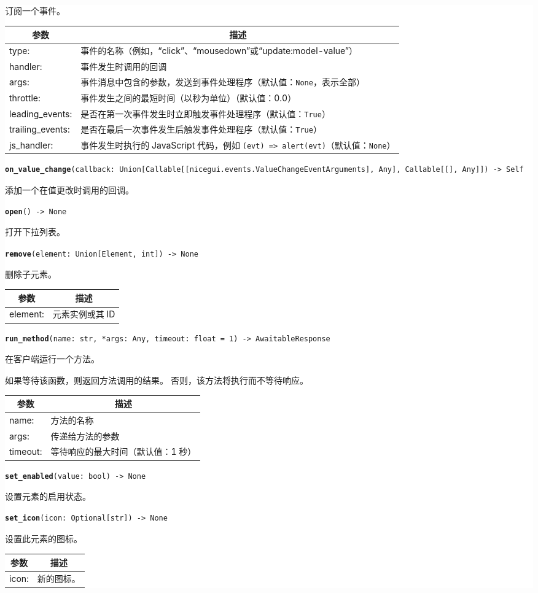 订阅一个事件。

|  参数 | 描述 |
| --- | --- |
| type: | 事件的名称（例如，“click”、“mousedown”或“update:model-value”） |
| handler: | 事件发生时调用的回调 |
| args: | 事件消息中包含的参数，发送到事件处理程序（默认值：`None`，表示全部） |
| throttle: | 事件发生之间的最短时间（以秒为单位）（默认值：0.0） |
| leading_events: | 是否在第一次事件发生时立即触发事件处理程序（默认值：`True`） |
| trailing_events: | 是否在最后一次事件发生后触发事件处理程序（默认值：`True`） |
| js_handler: | 事件发生时执行的 JavaScript 代码，例如 `(evt) => alert(evt)`（默认值：`None`） |

**`on_value_change`**`(callback: Union[Callable[[nicegui.events.ValueChangeEventArguments], Any], Callable[[], Any]]) -> Self`

添加一个在值更改时调用的回调。

**`open`**`() -> None`

打开下拉列表。

**`remove`**`(element: Union[Element, int]) -> None`

删除子元素。

|  参数 | 描述 |
| --- | --- |
| element: | 元素实例或其 ID |

**`run_method`**`(name: str, *args: Any, timeout: float = 1) -> AwaitableResponse`

在客户端运行一个方法。

如果等待该函数，则返回方法调用的结果。
否则，该方法将执行而不等待响应。

|  参数 | 描述 |
| --- | --- |
| name: | 方法的名称 |
| args: | 传递给方法的参数 |
| timeout: | 等待响应的最大时间（默认值：1 秒） |

**`set_enabled`**`(value: bool) -> None`

设置元素的启用状态。

**`set_icon`**`(icon: Optional[str]) -> None`

设置此元素的图标。

|  参数 | 描述 |
| --- | --- |
| icon: | 新的图标。 |
